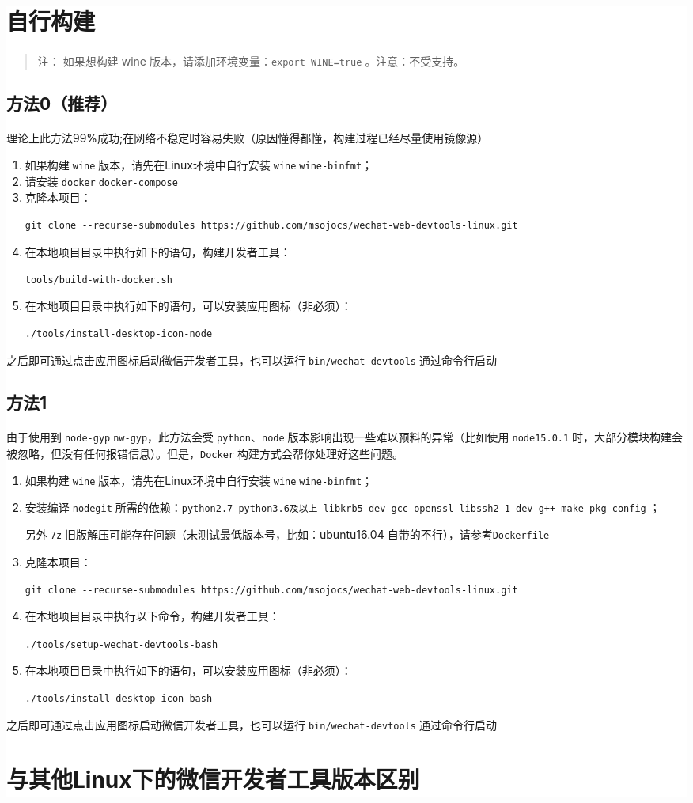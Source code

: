# 自行构建

> 注：
> 如果想构建 wine 版本，请添加环境变量：`export WINE=true` 。注意：不受支持。

## 方法0（推荐）

理论上此方法99%成功;在网络不稳定时容易失败（原因懂得都懂，构建过程已经尽量使用镜像源）

1. 如果构建 `wine` 版本，请先在Linux环境中自行安装 `wine` `wine-binfmt`；
2. 请安装 `docker` `docker-compose`
3. 克隆本项目：
    ```
    git clone --recurse-submodules https://github.com/msojocs/wechat-web-devtools-linux.git
    ```
4. 在本地项目目录中执行如下的语句，构建开发者工具：
    ```
    tools/build-with-docker.sh
    ```
5. 在本地项目目录中执行如下的语句，可以安装应用图标（非必须）：
    ```
    ./tools/install-desktop-icon-node
    ```

之后即可通过点击应用图标启动微信开发者工具，也可以运行 `bin/wechat-devtools` 通过命令行启动

## 方法1

由于使用到 `node-gyp` `nw-gyp`，此方法会受 `python`、`node` 版本影响出现一些难以预料的异常（比如使用 `node15.0.1` 时，大部分模块构建会被忽略，但没有任何报错信息）。但是，`Docker` 构建方式会帮你处理好这些问题。

1. 如果构建 `wine` 版本，请先在Linux环境中自行安装 `wine` `wine-binfmt`；
2. 安装编译 `nodegit` 所需的依赖：`python2.7 python3.6及以上 libkrb5-dev gcc openssl libssh2-1-dev g++ make pkg-config` ；
   
   另外 `7z` 旧版解压可能存在问题（未测试最低版本号，比如：ubuntu16.04 自带的不行），请参考[`Dockerfile`](docker/Dockerfile)
3. 克隆本项目：
    ```
    git clone --recurse-submodules https://github.com/msojocs/wechat-web-devtools-linux.git
    ```
4. 在本地项目目录中执行以下命令，构建开发者工具：
    ```
    ./tools/setup-wechat-devtools-bash
    ```
5. 在本地项目目录中执行如下的语句，可以安装应用图标（非必须）：
    ```
    ./tools/install-desktop-icon-bash
    ```

之后即可通过点击应用图标启动微信开发者工具，也可以运行 `bin/wechat-devtools` 通过命令行启动

# 与其他Linux下的微信开发者工具版本区别
